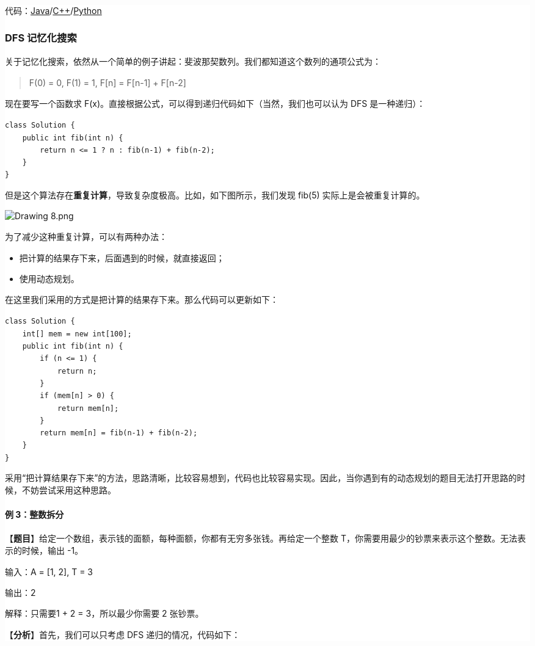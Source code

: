 <p data-nodeid="6843">代码：<a href="https://github.com/lagoueduCol/Algorithm-Dryad/blob/main/13.DFS.BFS/131.%E5%88%86%E5%89%B2%E5%9B%9E%E6%96%87%E4%B8%B2.java?fileGuid=xxQTRXtVcqtHK6j8" data-nodeid="7553">Java</a>/<a href="https://github.com/lagoueduCol/Algorithm-Dryad/blob/main/13.DFS.BFS/131.%E5%88%86%E5%89%B2%E5%9B%9E%E6%96%87%E4%B8%B2.cpp?fileGuid=xxQTRXtVcqtHK6j8" data-nodeid="7557">C++</a>/<a href="https://github.com/lagoueduCol/Algorithm-Dryad/blob/main/13.DFS.BFS/131.%E5%88%86%E5%89%B2%E5%9B%9E%E6%96%87%E4%B8%B2.py?fileGuid=xxQTRXtVcqtHK6j8" data-nodeid="7561">Python</a></p>
</blockquote>
<h3 data-nodeid="6844">DFS 记忆化搜索</h3>
<p data-nodeid="6845">关于记忆化搜索，依然从一个简单的例子讲起：斐波那契数列。我们都知道这个数列的通项公式为：</p>
<blockquote data-nodeid="6846">
<p data-nodeid="6847">F(0) = 0, F(1) = 1, F[n] = F[n-1] + F[n-2]</p>
</blockquote>
<p data-nodeid="6848">现在要写一个函数求 F(x)。直接根据公式，可以得到递归代码如下（当然，我们也可以认为 DFS 是一种递归）：</p>
<pre class="lang-java" data-nodeid="6849"><code data-language="java"><span class="hljs-class"><span class="hljs-keyword">class</span> <span class="hljs-title">Solution</span> </span>{
    <span class="hljs-function"><span class="hljs-keyword">public</span> <span class="hljs-keyword">int</span> <span class="hljs-title">fib</span><span class="hljs-params">(<span class="hljs-keyword">int</span> n)</span> </span>{
        <span class="hljs-keyword">return</span> n &lt;= <span class="hljs-number">1</span> ? n : fib(n-<span class="hljs-number">1</span>) + fib(n-<span class="hljs-number">2</span>);
    }
}
</code></pre>
<p data-nodeid="6850">但是这个算法存在<strong data-nodeid="7582">重复计算</strong>，导致复杂度极高。比如，如下图所示，我们发现 fib(5) 实际上是会被重复计算的。</p>
<p data-nodeid="6851"><img src="https://s0.lgstatic.com/i/image6/M01/34/23/CioPOWBwLOWAcfi0AABecQ3YNpQ910.png" alt="Drawing 8.png" data-nodeid="7585"></p>
<p data-nodeid="6852">为了减少这种重复计算，可以有两种办法：</p>
<ul data-nodeid="6853">
<li data-nodeid="6854">
<p data-nodeid="6855">把计算的结果存下来，后面遇到的时候，就直接返回；</p>
</li>
<li data-nodeid="6856">
<p data-nodeid="6857">使用动态规划。</p>
</li>
</ul>
<p data-nodeid="6858">在这里我们采用的方式是把计算的结果存下来。那么代码可以更新如下：</p>
<pre class="lang-java" data-nodeid="6859"><code data-language="java"><span class="hljs-class"><span class="hljs-keyword">class</span> <span class="hljs-title">Solution</span> </span>{
    <span class="hljs-keyword">int</span>[] mem = <span class="hljs-keyword">new</span> <span class="hljs-keyword">int</span>[<span class="hljs-number">100</span>];
    <span class="hljs-function"><span class="hljs-keyword">public</span> <span class="hljs-keyword">int</span> <span class="hljs-title">fib</span><span class="hljs-params">(<span class="hljs-keyword">int</span> n)</span> </span>{
        <span class="hljs-keyword">if</span> (n &lt;= <span class="hljs-number">1</span>) {
            <span class="hljs-keyword">return</span> n;
        }
        <span class="hljs-keyword">if</span> (mem[n] &gt; <span class="hljs-number">0</span>) {
            <span class="hljs-keyword">return</span> mem[n];
        }
        <span class="hljs-keyword">return</span> mem[n] = fib(n-<span class="hljs-number">1</span>) + fib(n-<span class="hljs-number">2</span>);
    }
}
</code></pre>
<p data-nodeid="6860">采用“把计算结果存下来”的方法，思路清晰，比较容易想到，代码也比较容易实现。因此，当你遇到有的动态规划的题目无法打开思路的时候，不妨尝试采用这种思路。</p>
<h4 data-nodeid="6861">例 3：整数拆分</h4>
<p data-nodeid="6862">【<strong data-nodeid="7597">题目</strong>】给定一个数组，表示钱的面额，每种面额，你都有无穷多张钱。再给定一个整数 T，你需要用最少的钞票来表示这个整数。无法表示的时候，输出 -1。</p>
<p data-nodeid="6863">输入：A = [1, 2], T = 3</p>
<p data-nodeid="6864">输出：2</p>
<p data-nodeid="6865">解释：只需要1 + 2 = 3，所以最少你需要 2 张钞票。</p>
<p data-nodeid="6866">【<strong data-nodeid="7610">分析</strong>】首先，我们可以只考虑 DFS 递归的情况，代码如下：</p>